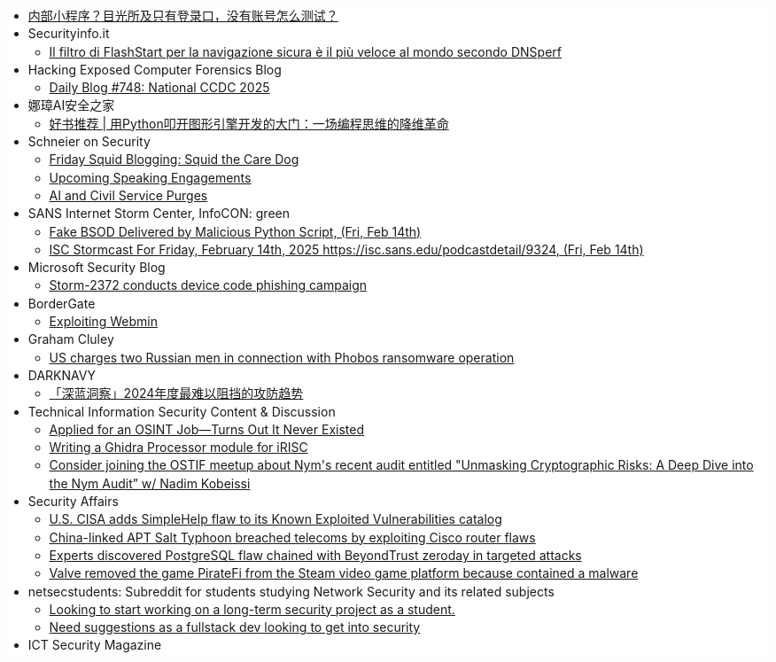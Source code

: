   - [内部小程序？目光所及只有登录口，没有账号怎么测试？](https://mp.weixin.qq.com/s?__biz=MzIzMTIzNTM0MA==&mid=2247497088&idx=1&sn=f3eba08110848467b0f65e3e0b55ec88&chksm=e8a5ffe3dfd276f565eb74256a3794295c9dc4276c8fda1e8d77e88af502b2fe42cd8e57828e&scene=58&subscene=0#rd)
- Securityinfo.it
  - [Il filtro di FlashStart per la navigazione sicura è il più veloce al mondo secondo DNSperf](https://www.securityinfo.it/2025/02/14/il-filtro-di-flashstart-per-la-navigazione-sicura-e-il-piu-veloce-al-mondo-secondo-dnsperf/?utm_source=rss&utm_medium=rss&utm_campaign=il-filtro-di-flashstart-per-la-navigazione-sicura-e-il-piu-veloce-al-mondo-secondo-dnsperf)
- Hacking Exposed Computer Forensics Blog
  - [Daily Blog #748: National CCDC 2025](https://www.hecfblog.com/2025/02/daily-blog-748-national-ccdc-2025.html)
- 娜璋AI安全之家
  - [好书推荐 | 用Python叩开图形引擎开发的大门：一场编程思维的降维革命](https://mp.weixin.qq.com/s?__biz=Mzg5MTM5ODU2Mg==&mid=2247501453&idx=1&sn=99884c34097233f2967e7ab6e26ecce1&chksm=cfcf7640f8b8ff5652718fc74fd548d1f9a957eb6a936702e909304279c98087171cb00daaa4&scene=58&subscene=0#rd)
- Schneier on Security
  - [Friday Squid Blogging: Squid the Care Dog](https://www.schneier.com/blog/archives/2025/02/friday-squid-blogging-squid-the-care-dog.html)
  - [Upcoming Speaking Engagements](https://www.schneier.com/blog/archives/2025/02/upcoming-speaking-engagements-43.html)
  - [AI and Civil Service Purges](https://www.schneier.com/blog/archives/2025/02/ai-and-civil-service-purges.html)
- SANS Internet Storm Center, InfoCON: green
  - [Fake BSOD Delivered by Malicious Python Script, (Fri, Feb 14th)](https://isc.sans.edu/diary/rss/31686)
  - [ISC Stormcast For Friday, February 14th, 2025 https://isc.sans.edu/podcastdetail/9324, (Fri, Feb 14th)](https://isc.sans.edu/diary/rss/31684)
- Microsoft Security Blog
  - [Storm-2372 conducts device code phishing campaign](https://www.microsoft.com/en-us/security/blog/2025/02/13/storm-2372-conducts-device-code-phishing-campaign/)
- BorderGate
  - [Exploiting Webmin](https://www.bordergate.co.uk/exploiting-webmin/)
- Graham Cluley
  - [US charges two Russian men in connection with Phobos ransomware operation](https://www.bitdefender.com/en-us/blog/hotforsecurity/us-charges-russian-men-phobos-ransomware-operation)
- DARKNAVY
  - [「深蓝洞察」2024年度最难以阻挡的攻防趋势](https://mp.weixin.qq.com/s?__biz=MzkyMjM5MTk3NQ==&mid=2247486905&idx=1&sn=435f1a02245e2b6b030f4a1d1863f40b&chksm=c1f44971f683c067fa6fae09578a2f36a6f6a415dd0d6eab3ed98da5d345432cd10ebc8688a8&scene=58&subscene=0#rd)
- Technical Information Security Content & Discussion
  - [Applied for an OSINT Job—Turns Out It Never Existed](https://www.reddit.com/r/netsec/comments/1ipkgkg/applied_for_an_osint_jobturns_out_it_never_existed/)
  - [Writing a Ghidra Processor module for iRISC](https://www.reddit.com/r/netsec/comments/1ipgaaj/writing_a_ghidra_processor_module_for_irisc/)
  - [Consider joining the OSTIF meetup about Nym's recent audit entitled "Unmasking Cryptographic Risks: A Deep Dive into the Nym Audit” w/ Nadim Kobeissi](https://www.reddit.com/r/netsec/comments/1ip824n/consider_joining_the_ostif_meetup_about_nyms/)
- Security Affairs
  - [U.S. CISA adds SimpleHelp flaw to its Known Exploited Vulnerabilities catalog](https://securityaffairs.com/174233/hacking/u-s-cisa-adds-simplehelp-flaw-known-exploited-vulnerabilities-catalog.html)
  - [China-linked APT Salt Typhoon breached telecoms by exploiting Cisco router flaws](https://securityaffairs.com/174226/apt/salt-typhoon-exploited-cisco-ios-xe-flaws.html)
  - [Experts discovered PostgreSQL flaw chained with BeyondTrust zeroday in targeted attacks](https://securityaffairs.com/174218/hacking/postgresql-flaw-chained-with-beyondtrust-zeroday.html)
  - [Valve removed the game PirateFi from the Steam video game platform because contained a malware](https://securityaffairs.com/174205/malware/valve-removed-a-game-from-steam.html)
- netsecstudents: Subreddit for students studying Network Security and its related subjects
  - [Looking to start working on a long-term security project as a student.](https://www.reddit.com/r/netsecstudents/comments/1ip6ca6/looking_to_start_working_on_a_longterm_security/)
  - [Need suggestions as a fullstack dev looking to get into security](https://www.reddit.com/r/netsecstudents/comments/1ip314g/need_suggestions_as_a_fullstack_dev_looking_to/)
- ICT Security Magazine